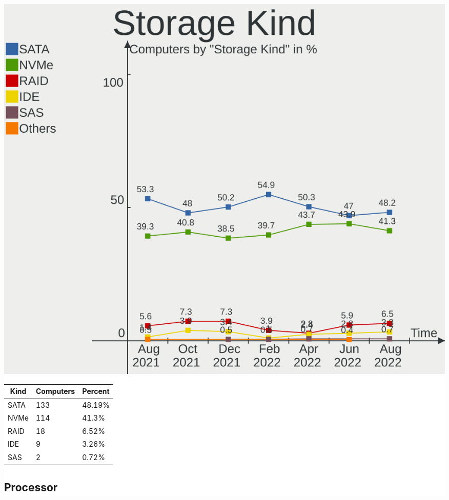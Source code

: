 ![Storage Kind](./All/images/line_chart/storage_kind.svg)

| Kind | Computers | Percent |
|------|-----------|---------|
| SATA | 133       | 48.19%  |
| NVMe | 114       | 41.3%   |
| RAID | 18        | 6.52%   |
| IDE  | 9         | 3.26%   |
| SAS  | 2         | 0.72%   |

Processor
---------
